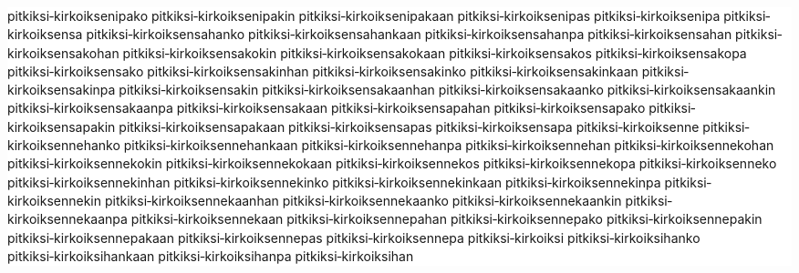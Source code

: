 pitkiksi‐kirkoiksenipako
pitkiksi‐kirkoiksenipakin
pitkiksi‐kirkoiksenipakaan
pitkiksi‐kirkoiksenipas
pitkiksi‐kirkoiksenipa
pitkiksi‐kirkoiksensa
pitkiksi‐kirkoiksensahanko
pitkiksi‐kirkoiksensahankaan
pitkiksi‐kirkoiksensahanpa
pitkiksi‐kirkoiksensahan
pitkiksi‐kirkoiksensakohan
pitkiksi‐kirkoiksensakokin
pitkiksi‐kirkoiksensakokaan
pitkiksi‐kirkoiksensakos
pitkiksi‐kirkoiksensakopa
pitkiksi‐kirkoiksensako
pitkiksi‐kirkoiksensakinhan
pitkiksi‐kirkoiksensakinko
pitkiksi‐kirkoiksensakinkaan
pitkiksi‐kirkoiksensakinpa
pitkiksi‐kirkoiksensakin
pitkiksi‐kirkoiksensakaanhan
pitkiksi‐kirkoiksensakaanko
pitkiksi‐kirkoiksensakaankin
pitkiksi‐kirkoiksensakaanpa
pitkiksi‐kirkoiksensakaan
pitkiksi‐kirkoiksensapahan
pitkiksi‐kirkoiksensapako
pitkiksi‐kirkoiksensapakin
pitkiksi‐kirkoiksensapakaan
pitkiksi‐kirkoiksensapas
pitkiksi‐kirkoiksensapa
pitkiksi‐kirkoiksenne
pitkiksi‐kirkoiksennehanko
pitkiksi‐kirkoiksennehankaan
pitkiksi‐kirkoiksennehanpa
pitkiksi‐kirkoiksennehan
pitkiksi‐kirkoiksennekohan
pitkiksi‐kirkoiksennekokin
pitkiksi‐kirkoiksennekokaan
pitkiksi‐kirkoiksennekos
pitkiksi‐kirkoiksennekopa
pitkiksi‐kirkoiksenneko
pitkiksi‐kirkoiksennekinhan
pitkiksi‐kirkoiksennekinko
pitkiksi‐kirkoiksennekinkaan
pitkiksi‐kirkoiksennekinpa
pitkiksi‐kirkoiksennekin
pitkiksi‐kirkoiksennekaanhan
pitkiksi‐kirkoiksennekaanko
pitkiksi‐kirkoiksennekaankin
pitkiksi‐kirkoiksennekaanpa
pitkiksi‐kirkoiksennekaan
pitkiksi‐kirkoiksennepahan
pitkiksi‐kirkoiksennepako
pitkiksi‐kirkoiksennepakin
pitkiksi‐kirkoiksennepakaan
pitkiksi‐kirkoiksennepas
pitkiksi‐kirkoiksennepa
pitkiksi‑kirkoiksi
pitkiksi‑kirkoiksihanko
pitkiksi‑kirkoiksihankaan
pitkiksi‑kirkoiksihanpa
pitkiksi‑kirkoiksihan